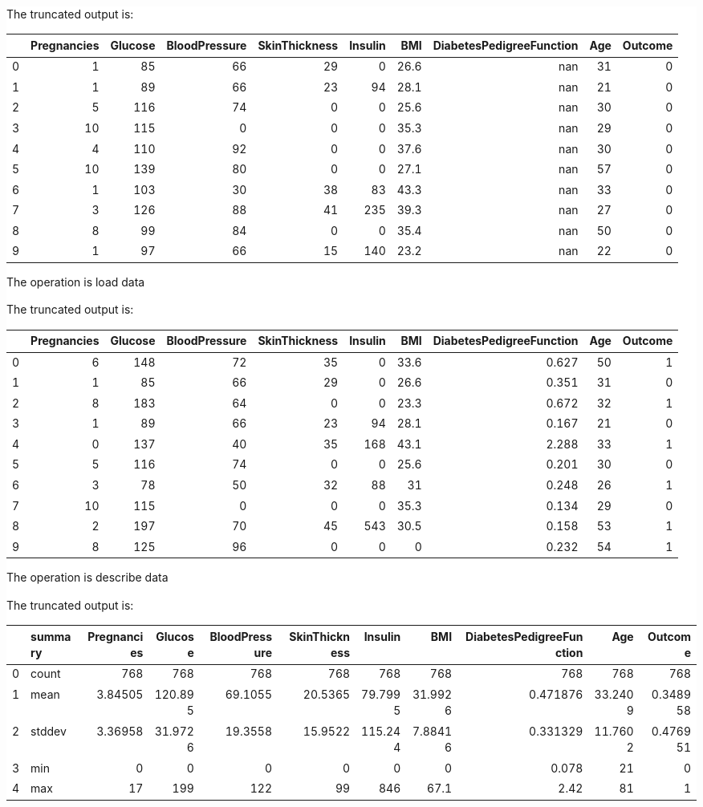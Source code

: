 The truncated output is: 

|    |   Pregnancies |   Glucose |   BloodPressure |   SkinThickness |   Insulin |   BMI |   DiabetesPedigreeFunction |   Age |   Outcome |
|---:|--------------:|----------:|----------------:|----------------:|----------:|------:|---------------------------:|------:|----------:|
|  0 |             1 |        85 |              66 |              29 |         0 |  26.6 |                        nan |    31 |         0 |
|  1 |             1 |        89 |              66 |              23 |        94 |  28.1 |                        nan |    21 |         0 |
|  2 |             5 |       116 |              74 |               0 |         0 |  25.6 |                        nan |    30 |         0 |
|  3 |            10 |       115 |               0 |               0 |         0 |  35.3 |                        nan |    29 |         0 |
|  4 |             4 |       110 |              92 |               0 |         0 |  37.6 |                        nan |    30 |         0 |
|  5 |            10 |       139 |              80 |               0 |         0 |  27.1 |                        nan |    57 |         0 |
|  6 |             1 |       103 |              30 |              38 |        83 |  43.3 |                        nan |    33 |         0 |
|  7 |             3 |       126 |              88 |              41 |       235 |  39.3 |                        nan |    27 |         0 |
|  8 |             8 |        99 |              84 |               0 |         0 |  35.4 |                        nan |    50 |         0 |
|  9 |             1 |        97 |              66 |              15 |       140 |  23.2 |                        nan |    22 |         0 |

The operation is load data

The truncated output is: 

|    |   Pregnancies |   Glucose |   BloodPressure |   SkinThickness |   Insulin |   BMI |   DiabetesPedigreeFunction |   Age |   Outcome |
|---:|--------------:|----------:|----------------:|----------------:|----------:|------:|---------------------------:|------:|----------:|
|  0 |             6 |       148 |              72 |              35 |         0 |  33.6 |                      0.627 |    50 |         1 |
|  1 |             1 |        85 |              66 |              29 |         0 |  26.6 |                      0.351 |    31 |         0 |
|  2 |             8 |       183 |              64 |               0 |         0 |  23.3 |                      0.672 |    32 |         1 |
|  3 |             1 |        89 |              66 |              23 |        94 |  28.1 |                      0.167 |    21 |         0 |
|  4 |             0 |       137 |              40 |              35 |       168 |  43.1 |                      2.288 |    33 |         1 |
|  5 |             5 |       116 |              74 |               0 |         0 |  25.6 |                      0.201 |    30 |         0 |
|  6 |             3 |        78 |              50 |              32 |        88 |  31   |                      0.248 |    26 |         1 |
|  7 |            10 |       115 |               0 |               0 |         0 |  35.3 |                      0.134 |    29 |         0 |
|  8 |             2 |       197 |              70 |              45 |       543 |  30.5 |                      0.158 |    53 |         1 |
|  9 |             8 |       125 |              96 |               0 |         0 |   0   |                      0.232 |    54 |         1 |

The operation is describe data

The truncated output is: 

|    | summary   |   Pregnancies |   Glucose |   BloodPressure |   SkinThickness |   Insulin |       BMI |   DiabetesPedigreeFunction |      Age |    Outcome |
|---:|:----------|--------------:|----------:|----------------:|----------------:|----------:|----------:|---------------------------:|---------:|-----------:|
|  0 | count     |     768       |  768      |        768      |        768      |  768      | 768       |                 768        | 768      | 768        |
|  1 | mean      |       3.84505 |  120.895  |         69.1055 |         20.5365 |   79.7995 |  31.9926  |                   0.471876 |  33.2409 |   0.348958 |
|  2 | stddev    |       3.36958 |   31.9726 |         19.3558 |         15.9522 |  115.244  |   7.88416 |                   0.331329 |  11.7602 |   0.476951 |
|  3 | min       |       0       |    0      |          0      |          0      |    0      |   0       |                   0.078    |  21      |   0        |
|  4 | max       |      17       |  199      |        122      |         99      |  846      |  67.1     |                   2.42     |  81      |   1        |
